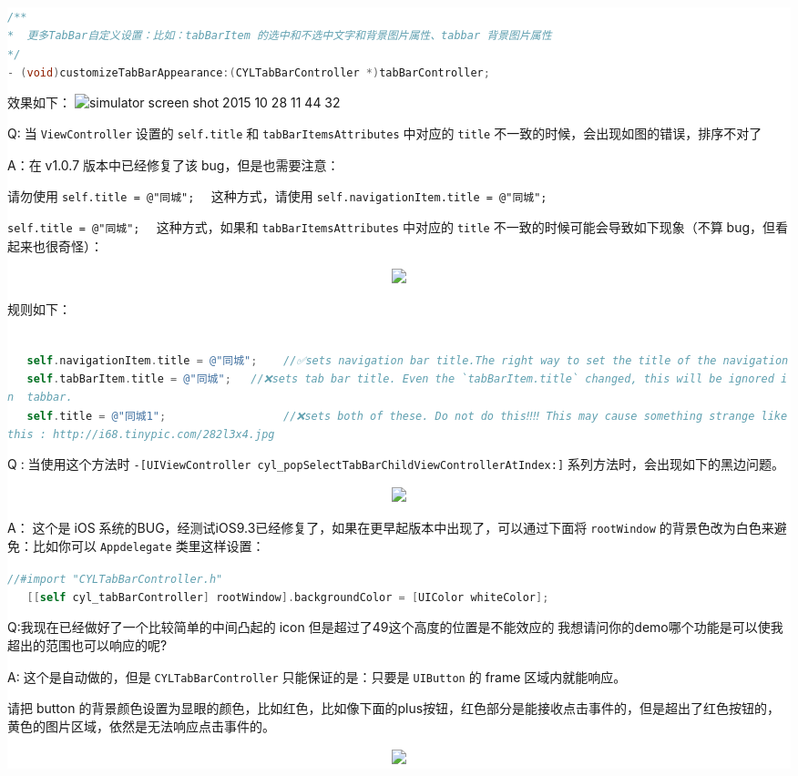  ```Objective-C
/**
 *  更多TabBar自定义设置：比如：tabBarItem 的选中和不选中文字和背景图片属性、tabbar 背景图片属性
 */
- (void)customizeTabBarAppearance:(CYLTabBarController *)tabBarController;

 ```

效果如下：
![simulator screen shot 2015 10 28 11 44 32](https://cloud.githubusercontent.com/assets/2911921/10779397/34956b0a-7d6b-11e5-82d9-fa75aa34e8d0.png)


Q: 当 `ViewController` 设置的 `self.title` 和 `tabBarItemsAttributes` 中对应的 `title` 不一致的时候，会出现如图的错误，排序不对了

A：在 v1.0.7 版本中已经修复了该 bug，但是也需要注意：

请勿使用 `self.title = @"同城";  ` 这种方式，请使用 `self.navigationItem.title = @"同城"; ` 

`self.title = @"同城";  ` 这种方式，如果和 `tabBarItemsAttributes` 中对应的 `title` 不一致的时候可能会导致如下现象（不算 bug，但看起来也很奇怪）：


<p align="center"><a href="https://mp.weixin.qq.com/s/A4e5h3xgIEh6PInf1Rjqsw"><img src="https://tva1.sinaimg.cn/large/006y8mN6ly1g6ur9yhnqej30ac01pq2z.jpg"></a></p>



规则如下：

 ```Objective-C

    self.navigationItem.title = @"同城";    //✅sets navigation bar title.The right way to set the title of the navigation
    self.tabBarItem.title = @"同城";   //❌sets tab bar title. Even the `tabBarItem.title` changed, this will be ignored in  tabbar.
    self.title = @"同城1";                  //❌sets both of these. Do not do this‼️‼️ This may cause something strange like this : http://i68.tinypic.com/282l3x4.jpg 

 ```

 Q :  当使用这个方法时 `-[UIViewController cyl_popSelectTabBarChildViewControllerAtIndex:]` 系列方法时，会出现如下的黑边问题。

<p align="center"><a href="https://mp.weixin.qq.com/s/A4e5h3xgIEh6PInf1Rjqsw"><img src="https://tva1.sinaimg.cn/large/006y8mN6ly1g6ur5d01x6j30af0ijmy6.jpg"></a></p>

A： 这个是 iOS 系统的BUG，经测试iOS9.3已经修复了，如果在更早起版本中出现了，可以通过下面将 `rootWindow` 的背景色改为白色来避免：比如你可以 `Appdelegate` 类里这样设置：


 ```Objective-C
//#import "CYLTabBarController.h"
    [[self cyl_tabBarController] rootWindow].backgroundColor = [UIColor whiteColor];
 ```
Q:我现在已经做好了一个比较简单的中间凸起的 icon 但是超过了49这个高度的位置是不能效应的  我想请问你的demo哪个功能是可以使我超出的范围也可以响应的呢?

A: 这个是自动做的，但是 `CYLTabBarController` 只能保证的是：只要是 `UIButton` 的 frame 区域内就能响应。

请把 button 的背景颜色设置为显眼的颜色，比如红色，比如像下面的plus按钮，红色部分是能接收点击事件的，但是超出了红色按钮的，黄色的图片区域，依然是无法响应点击事件的。

<p align="center"><a href="https://mp.weixin.qq.com/s/A4e5h3xgIEh6PInf1Rjqsw"><img src="https://tva1.sinaimg.cn/large/006y8mN6ly1g6ur67tddnj30yi0c6abk.jpg"></a></p>
